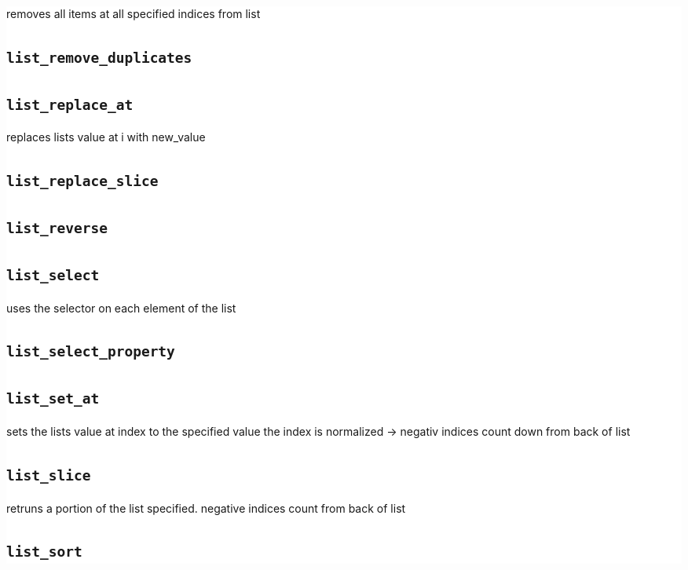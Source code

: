  removes all items at all specified indices from list 




## <a name="list_remove_duplicates"></a> `list_remove_duplicates`





## <a name="list_replace_at"></a> `list_replace_at`

 replaces lists  value at i with new_value




## <a name="list_replace_slice"></a> `list_replace_slice`





## <a name="list_reverse"></a> `list_reverse`





## <a name="list_select"></a> `list_select`

 uses the selector on each element of the list




## <a name="list_select_property"></a> `list_select_property`





## <a name="list_set_at"></a> `list_set_at`

 sets the lists value at index to the specified value
 the index is normalized -> negativ indices count down from back of list 




## <a name="list_slice"></a> `list_slice`

 retruns a portion of the list specified.
 negative indices count from back of list 





## <a name="list_sort"></a> `list_sort`
